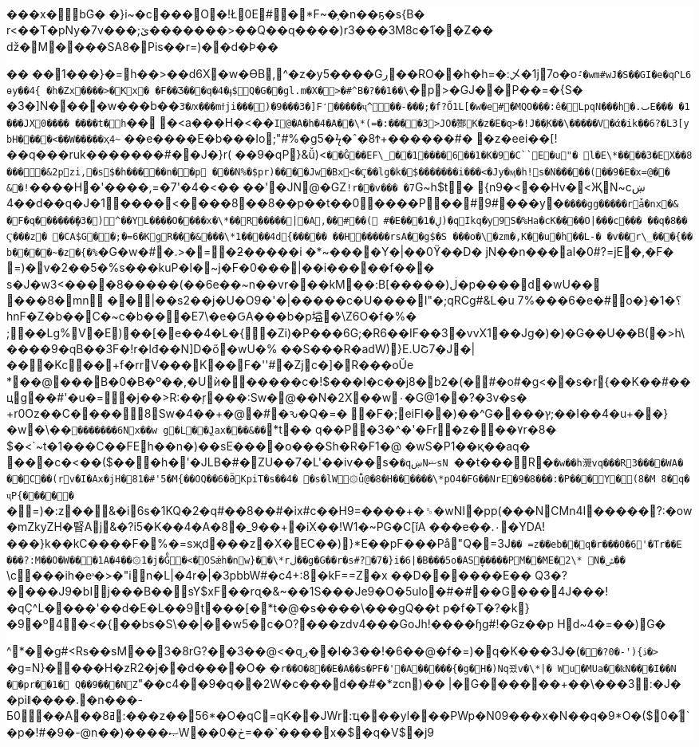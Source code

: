  ���x�bG͑� �}i~�c���O�!Ł0E#�\*F~�֛�n��ҕ�s{B�
r<��T�pNy�7v���; ێ�������>��Q��q����)r3���3M8c�1֗��Z��
ǆ�M����SA8�Pis��r=)��d�Þ��
 
 ��
��1���}�=h��>��d6X�w�ѲB,^�z�y5����Gڔ��RO��h�h=�:乄�1j7 o�o`ު-�wm#wJ�S��GI�e�qՐL6ɵy��4{ �h�Zx����>�Kx� �F��Ʒ���q�4�ֈ$Q�G��gl.m�X�>�#^B�?��1��\`�p>�GJ��P��=�{S� �3�]N����w���b��`3ֹ�ԕ���mϯji���)�9���3�]F̒�����ҷ^��-���;�f?Ő1L[�w�e#�MQO���:ê�LpqN���h�.ٮE��� � 1���JX0���� ����t�h`�� 
�<a���H�<��`I@�A�h�4�A ��\*(=�:����3>JO�酂K�z�E�q>�!J��֖K��\�����V�ά�ik��6?�L3[ybH�޹���<��W�����ҳ4~`
��e����E�b���Io;"#%�g5�ϟ�ˆ�8Ϯ+������#� �z�eei��[!��q���ruk�������#��J�}r( ��9�qP}&ǚ)<`��Ĝ��EF\_��1����6��1�K�9�C``E�u"�
l�E\*����3�EX��8����&2pzi,�s$�h�����n��p
���N%�$pr)����Jw�Bx<�Ҁ��lg�k�$�������i���<�Jy�ӎ�h!s�N�ަ����(��9�E�x=@��&�!`����H�'����,=�7'�4�<��
��'�JN@�GZ`!r��v���
�7` G~h$t� {n9�<��Hv�<ҖN~cښ  ��4d��q�J�1����<����8��8��p��t��0␆����P��#9#���y�`����gց�����rǡ�nx�&�F�q������̬�3�)^��YL����O����x�\*��R�����|�A,��#��( #�E���1�ڸ)�qIkq�y9S�%Ha�cK����O|���c���
��q�8��Ҁ���z� �CA$ G��;�=6�Kg R���&���\*1����4d{�����
��H��� �� rsA��g$�S  ���օ�\�zm�,K��u�h��L-� �v��r\_���{��b����~�z�{�%`�G�w�#�. >�=�ƻ�����i �\*~����Y�|��0ϔ��D� jN��n���al�0#?=jE�,�F� =)�v�2��5�%s���kuP�l�~j�F�0���|��i��� ��f�� �
s�J�w3<����8�����(��6e��~n��vr���kM�̣�:В[�����)ڶ�p����dٓ�wU�� ���8�mn
��|��s2��j�U�O9�'�|�����c�U����I"�;qRCg#&L�u
7%���6�e�#o�}�1�؟hnF�Z� b��C�~c�b���E 7\�e�ԌA���b�p塧�\Z6O�f�%� ;��Lg%V�E)��[�൓e��4�L�{�Zi)�P���6G;�R6��IF��3�vvX1��Jg�\)�)�G��U��B(�>h\����9�qB��3F�!r�lđ��N]D�ő�wU�% ��S���R�adW\)}E.UՇ7�J�|���Kc��+f�rrV���K ��F�''#�Zjc�]�R���oǓe \*��@���B�0�B�º��,�Uѝ������c�!$���l�c��j8�b2�(�#�o#�g<��s�r{��K��#��цg��#'�u�=�j��>R:��֚r���:Sw�@��N�2X��w۰�G@1��?�3v�s�
+r0Oz��C����8Sw�4��+�@�#֌�ԅ�Q�=� �F�;eiFӏ��)��^G����ץ;��I��4�u+��}�w�\��`�������6Nx��w g�L�޸�J̼ax���&��`\*t��
q��P�3�^�'�Fr�z���٧r�8� $�<`~t�1���C��FEh��n�)��sE����օ���Sh�R�F1�@ �wS�P1��қ��aq� ���c�<��($���h�'�JLB�#�ZU��7�L'��iv��s�`�qښNޝsN `��t���R �`�w��h灚vq���R3����WA���C��( rv�I�Ax�jH�81�#'5�M{��OQ��6�ӚKpiT�s��4� �s�lW۞ǚ@�8�H������\*pO4�FG��NrE�9�8���:�P���Y�(8�M 8�q�ҷP{�����`�=)�:z��&�i6s�1KQ�2�q#��8��#�ix#с��H9=�� ��+�␎�wNا�pp(� ��NCMn4I�����?:�ow�mZkyZH�䁂Aj&�?i 5�K��4�A� 8\�\_9��+�iX��!W1�~PG�C[ǐA ���e��.۰�YDA!���}k��kC����F�%�=sҗd���z�X�EC��)}\*E��pF���På"Q�=3J`�� =z��eb��q�r���0�6'�Tr��E
���?:M��O�W���1A�4��۞1�j�G̊�<�֜OSǽh�nw}��\*rڶ��g�G��r�s#?�7�}i�6|�B���5o�AS̞�����PM��ME�2\* N�ݜ��`\c���ih�e˒�>�"in�L|�4r�|�3pbbW#�c4+:8�kF==Z�x ��D������E��
Q3�?����J9�bIj���B��sY$xF��rɋ�&~��1S���Je9�O�5ulо�#�#��G���4J���!�qҪ^L�­���'��d�E�L��9t���[�\*t�@�s����\���gQ��t
p�f�T�?�k}�9 �º4�<�{��bs�S\��|��w5�c�O?���zdv4���GoJh!����ɧg#!�Gz��p
Hd~4�=��)G�
 
 ^\*��g#<Rs��sM��3�8rG?��3��@<�qڔ��I�3��!� 6��@�f�=)�q�K���3J�(` �ڎ}('-�0?�׷�>`�g=N}����H�zR2�j��d����O� �`r��O�8��E�A��s�PF �'�A�����{ �g�H�)Nq꾔v�\*|�
Wu�MUa��ҟN���I��N��pr��1�
Q��9���NZ`"��c4��9�q��2W� c���d��#�\*zcn)�� |�G������+��\���3:�J� �piǁ����.�n���-Б0��A��ߥ8:���z��56\*�O�qC =qK��JWr:ҵ���yl���PWp�N09���x�N��q�9\*O�($0�֜`�p�!#�9�-@n��)����ޞW��ڂ�0=��`���� x�$�q�V$�j9
 